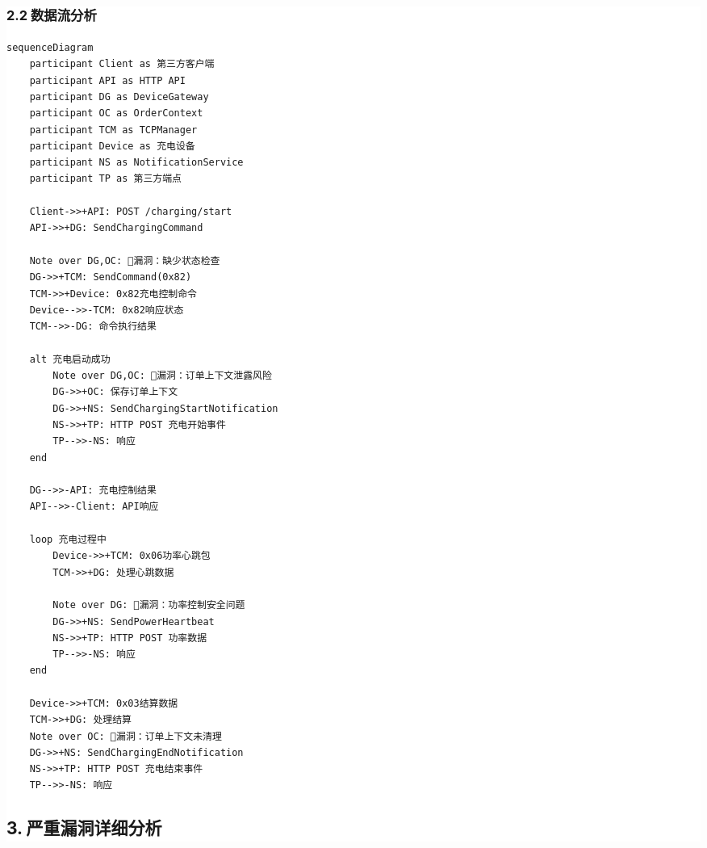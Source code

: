 ### 2.2 数据流分析

```mermaid
sequenceDiagram
    participant Client as 第三方客户端
    participant API as HTTP API
    participant DG as DeviceGateway
    participant OC as OrderContext
    participant TCM as TCPManager
    participant Device as 充电设备
    participant NS as NotificationService
    participant TP as 第三方端点

    Client->>+API: POST /charging/start
    API->>+DG: SendChargingCommand
    
    Note over DG,OC: 🚨漏洞：缺少状态检查
    DG->>+TCM: SendCommand(0x82)
    TCM->>+Device: 0x82充电控制命令
    Device-->>-TCM: 0x82响应状态
    TCM-->>-DG: 命令执行结果
    
    alt 充电启动成功
        Note over DG,OC: 🚨漏洞：订单上下文泄露风险
        DG->>+OC: 保存订单上下文
        DG->>+NS: SendChargingStartNotification
        NS->>+TP: HTTP POST 充电开始事件
        TP-->>-NS: 响应
    end
    
    DG-->>-API: 充电控制结果
    API-->>-Client: API响应
    
    loop 充电过程中
        Device->>+TCM: 0x06功率心跳包
        TCM->>+DG: 处理心跳数据
        
        Note over DG: 🚨漏洞：功率控制安全问题
        DG->>+NS: SendPowerHeartbeat
        NS->>+TP: HTTP POST 功率数据
        TP-->>-NS: 响应
    end
    
    Device->>+TCM: 0x03结算数据
    TCM->>+DG: 处理结算
    Note over OC: 🚨漏洞：订单上下文未清理
    DG->>+NS: SendChargingEndNotification
    NS->>+TP: HTTP POST 充电结束事件
    TP-->>-NS: 响应
```

## 3. 严重漏洞详细分析
